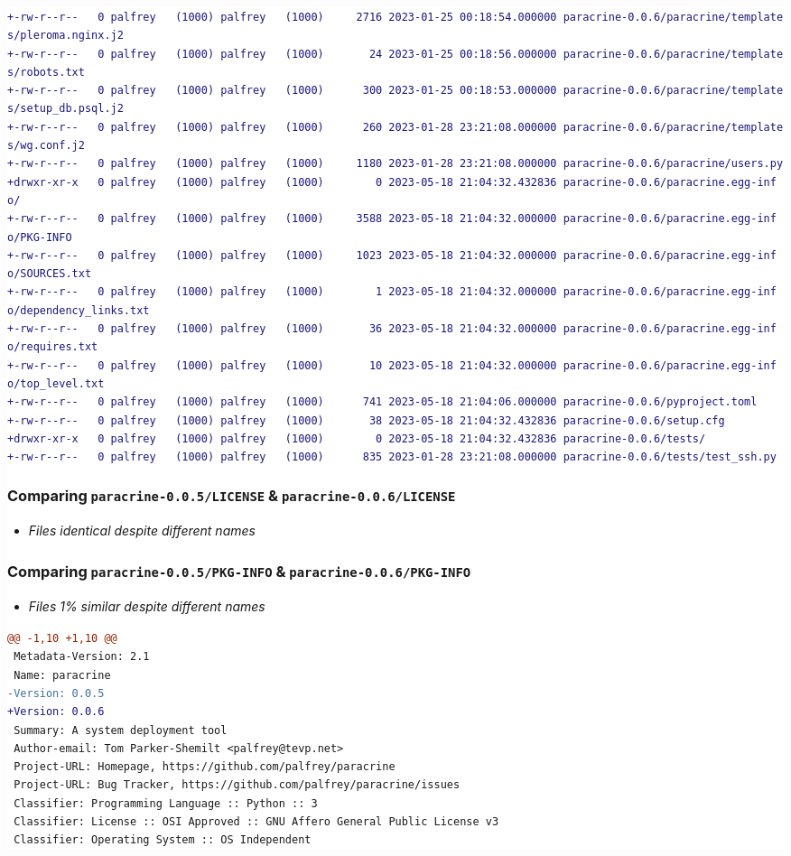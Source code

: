 ```diff
+-rw-r--r--   0 palfrey   (1000) palfrey   (1000)     2716 2023-01-25 00:18:54.000000 paracrine-0.0.6/paracrine/templates/pleroma.nginx.j2
+-rw-r--r--   0 palfrey   (1000) palfrey   (1000)       24 2023-01-25 00:18:56.000000 paracrine-0.0.6/paracrine/templates/robots.txt
+-rw-r--r--   0 palfrey   (1000) palfrey   (1000)      300 2023-01-25 00:18:53.000000 paracrine-0.0.6/paracrine/templates/setup_db.psql.j2
+-rw-r--r--   0 palfrey   (1000) palfrey   (1000)      260 2023-01-28 23:21:08.000000 paracrine-0.0.6/paracrine/templates/wg.conf.j2
+-rw-r--r--   0 palfrey   (1000) palfrey   (1000)     1180 2023-01-28 23:21:08.000000 paracrine-0.0.6/paracrine/users.py
+drwxr-xr-x   0 palfrey   (1000) palfrey   (1000)        0 2023-05-18 21:04:32.432836 paracrine-0.0.6/paracrine.egg-info/
+-rw-r--r--   0 palfrey   (1000) palfrey   (1000)     3588 2023-05-18 21:04:32.000000 paracrine-0.0.6/paracrine.egg-info/PKG-INFO
+-rw-r--r--   0 palfrey   (1000) palfrey   (1000)     1023 2023-05-18 21:04:32.000000 paracrine-0.0.6/paracrine.egg-info/SOURCES.txt
+-rw-r--r--   0 palfrey   (1000) palfrey   (1000)        1 2023-05-18 21:04:32.000000 paracrine-0.0.6/paracrine.egg-info/dependency_links.txt
+-rw-r--r--   0 palfrey   (1000) palfrey   (1000)       36 2023-05-18 21:04:32.000000 paracrine-0.0.6/paracrine.egg-info/requires.txt
+-rw-r--r--   0 palfrey   (1000) palfrey   (1000)       10 2023-05-18 21:04:32.000000 paracrine-0.0.6/paracrine.egg-info/top_level.txt
+-rw-r--r--   0 palfrey   (1000) palfrey   (1000)      741 2023-05-18 21:04:06.000000 paracrine-0.0.6/pyproject.toml
+-rw-r--r--   0 palfrey   (1000) palfrey   (1000)       38 2023-05-18 21:04:32.432836 paracrine-0.0.6/setup.cfg
+drwxr-xr-x   0 palfrey   (1000) palfrey   (1000)        0 2023-05-18 21:04:32.432836 paracrine-0.0.6/tests/
+-rw-r--r--   0 palfrey   (1000) palfrey   (1000)      835 2023-01-28 23:21:08.000000 paracrine-0.0.6/tests/test_ssh.py
```

### Comparing `paracrine-0.0.5/LICENSE` & `paracrine-0.0.6/LICENSE`

 * *Files identical despite different names*

### Comparing `paracrine-0.0.5/PKG-INFO` & `paracrine-0.0.6/PKG-INFO`

 * *Files 1% similar despite different names*

```diff
@@ -1,10 +1,10 @@
 Metadata-Version: 2.1
 Name: paracrine
-Version: 0.0.5
+Version: 0.0.6
 Summary: A system deployment tool
 Author-email: Tom Parker-Shemilt <palfrey@tevp.net>
 Project-URL: Homepage, https://github.com/palfrey/paracrine
 Project-URL: Bug Tracker, https://github.com/palfrey/paracrine/issues
 Classifier: Programming Language :: Python :: 3
 Classifier: License :: OSI Approved :: GNU Affero General Public License v3
 Classifier: Operating System :: OS Independent
```
